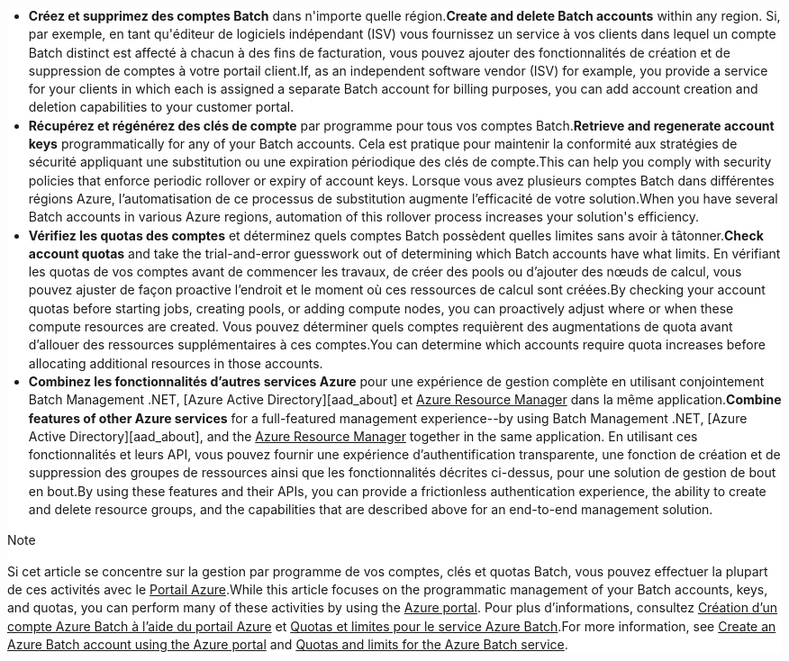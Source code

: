 * <span data-ttu-id="e5b6f-107">**Créez et supprimez des comptes Batch** dans n'importe quelle région.</span><span class="sxs-lookup"><span data-stu-id="e5b6f-107">**Create and delete Batch accounts** within any region.</span></span> <span data-ttu-id="e5b6f-108">Si, par exemple, en tant qu'éditeur de logiciels indépendant (ISV) vous fournissez un service à vos clients dans lequel un compte Batch distinct est affecté à chacun à des fins de facturation, vous pouvez ajouter des fonctionnalités de création et de suppression de comptes à votre portail client.</span><span class="sxs-lookup"><span data-stu-id="e5b6f-108">If, as an independent software vendor (ISV) for example, you provide a service for your clients in which each is assigned a separate Batch account for billing purposes, you can add account creation and deletion capabilities to your customer portal.</span></span>
* <span data-ttu-id="e5b6f-109">**Récupérez et régénérez des clés de compte** par programme pour tous vos comptes Batch.</span><span class="sxs-lookup"><span data-stu-id="e5b6f-109">**Retrieve and regenerate account keys** programmatically for any of your Batch accounts.</span></span> <span data-ttu-id="e5b6f-110">Cela est pratique pour maintenir la conformité aux stratégies de sécurité appliquant une substitution ou une expiration périodique des clés de compte.</span><span class="sxs-lookup"><span data-stu-id="e5b6f-110">This can help you comply with security policies that enforce periodic rollover or expiry of account keys.</span></span> <span data-ttu-id="e5b6f-111">Lorsque vous avez plusieurs comptes Batch dans différentes régions Azure, l’automatisation de ce processus de substitution augmente l’efficacité de votre solution.</span><span class="sxs-lookup"><span data-stu-id="e5b6f-111">When you have several Batch accounts in various Azure regions, automation of this rollover process increases your solution's efficiency.</span></span>
* <span data-ttu-id="e5b6f-112">**Vérifiez les quotas des comptes** et déterminez quels comptes Batch possèdent quelles limites sans avoir à tâtonner.</span><span class="sxs-lookup"><span data-stu-id="e5b6f-112">**Check account quotas** and take the trial-and-error guesswork out of determining which Batch accounts have what limits.</span></span> <span data-ttu-id="e5b6f-113">En vérifiant les quotas de vos comptes avant de commencer les travaux, de créer des pools ou d’ajouter des nœuds de calcul, vous pouvez ajuster de façon proactive l’endroit et le moment où ces ressources de calcul sont créées.</span><span class="sxs-lookup"><span data-stu-id="e5b6f-113">By checking your account quotas before starting jobs, creating pools, or adding compute nodes, you can proactively adjust where or when these compute resources are created.</span></span> <span data-ttu-id="e5b6f-114">Vous pouvez déterminer quels comptes requièrent des augmentations de quota avant d’allouer des ressources supplémentaires à ces comptes.</span><span class="sxs-lookup"><span data-stu-id="e5b6f-114">You can determine which accounts require quota increases before allocating additional resources in those accounts.</span></span>
* <span data-ttu-id="e5b6f-115">**Combinez les fonctionnalités d’autres services Azure** pour une expérience de gestion complète en utilisant conjointement Batch Management .NET, [Azure Active Directory][aad_about] et [Azure Resource Manager][resman_overview] dans la même application.</span><span class="sxs-lookup"><span data-stu-id="e5b6f-115">**Combine features of other Azure services** for a full-featured management experience--by using Batch Management .NET, [Azure Active Directory][aad_about], and the [Azure Resource Manager][resman_overview] together in the same application.</span></span> <span data-ttu-id="e5b6f-116">En utilisant ces fonctionnalités et leurs API, vous pouvez fournir une expérience d’authentification transparente, une fonction de création et de suppression des groupes de ressources ainsi que les fonctionnalités décrites ci-dessus, pour une solution de gestion de bout en bout.</span><span class="sxs-lookup"><span data-stu-id="e5b6f-116">By using these features and their APIs, you can provide a frictionless authentication experience, the ability to create and delete resource groups, and the capabilities that are described above for an end-to-end management solution.</span></span>

> [!NOTE]
> <span data-ttu-id="e5b6f-117">Si cet article se concentre sur la gestion par programme de vos comptes, clés et quotas Batch, vous pouvez effectuer la plupart de ces activités avec le [Portail Azure][azure_portal].</span><span class="sxs-lookup"><span data-stu-id="e5b6f-117">While this article focuses on the programmatic management of your Batch accounts, keys, and quotas, you can perform many of these activities by using the [Azure portal][azure_portal].</span></span> <span data-ttu-id="e5b6f-118">Pour plus d’informations, consultez [Création d’un compte Azure Batch à l’aide du portail Azure](batch-account-create-portal.md) et [Quotas et limites pour le service Azure Batch](batch-quota-limit.md).</span><span class="sxs-lookup"><span data-stu-id="e5b6f-118">For more information, see [Create an Azure Batch account using the Azure portal](batch-account-create-portal.md) and [Quotas and limits for the Azure Batch service](batch-quota-limit.md).</span></span>
> 
> 


[aad_adal]: ../active-directory/active-directory-authentication-libraries.md
[acct_mgmt_sample]: https://github.com/Azure/azure-batch-samples/tree/master/CSharp/AccountManagement
[api_net]: http://msdn.microsoft.com/library/azure/mt348682.aspx
[api_mgmt_net]: https://msdn.microsoft.com/library/azure/mt463120.aspx
[azure_portal]: http://portal.azure.com
[azure_storage]: https://azure.microsoft.com/services/storage/
[azure_tokencreds]: https://msdn.microsoft.com/library/azure/microsoft.windowsazure.tokencloudcredentials.aspx
[batch_explorer_project]: https://github.com/Azure/azure-batch-samples/tree/master/CSharp/BatchExplorer
[net_batch_client]: https://msdn.microsoft.com/library/azure/microsoft.azure.batch.batchclient.aspx
[net_list_keys]: https://msdn.microsoft.com/library/azure/microsoft.azure.management.batch.accountoperationsextensions.listkeysasync.aspx
[net_create]: https://msdn.microsoft.com/library/azure/microsoft.azure.management.batch.accountoperationsextensions.createasync.aspx
[net_delete]: https://msdn.microsoft.com/library/azure/microsoft.azure.management.batch.accountoperationsextensions.deleteasync.aspx
[net_regenerate_keys]: https://msdn.microsoft.com/library/azure/microsoft.azure.management.batch.accountoperationsextensions.regeneratekeyasync.aspx
[net_sharedkeycred]: https://msdn.microsoft.com/library/azure/microsoft.azure.batch.auth.batchsharedkeycredentials.aspx
[net_mgmt_client]: https://msdn.microsoft.com/library/azure/microsoft.azure.management.batch.batchmanagementclient.aspx
[net_mgmt_subscriptions]: https://msdn.microsoft.com/library/azure/microsoft.azure.management.batch.batchmanagementclient.subscriptions.aspx
[net_mgmt_listaccounts]: https://msdn.microsoft.com/library/azure/microsoft.azure.management.batch.iaccountoperations.listasync.aspx
[resman_api]: https://msdn.microsoft.com/library/azure/mt418626.aspx
[resman_client]: https://msdn.microsoft.com/library/azure/microsoft.azure.management.resources.resourcemanagementclient.aspx
[resman_subclient]: https://msdn.microsoft.com/library/azure/microsoft.azure.subscriptions.subscriptionclient.aspx
[resman_overview]: ../azure-resource-manager/resource-group-overview.md
[1]: ./media/batch-management-dotnet/portal-01.png
[2]: ./media/batch-management-dotnet/portal-02.png
[3]: ./media/batch-management-dotnet/portal-03.png